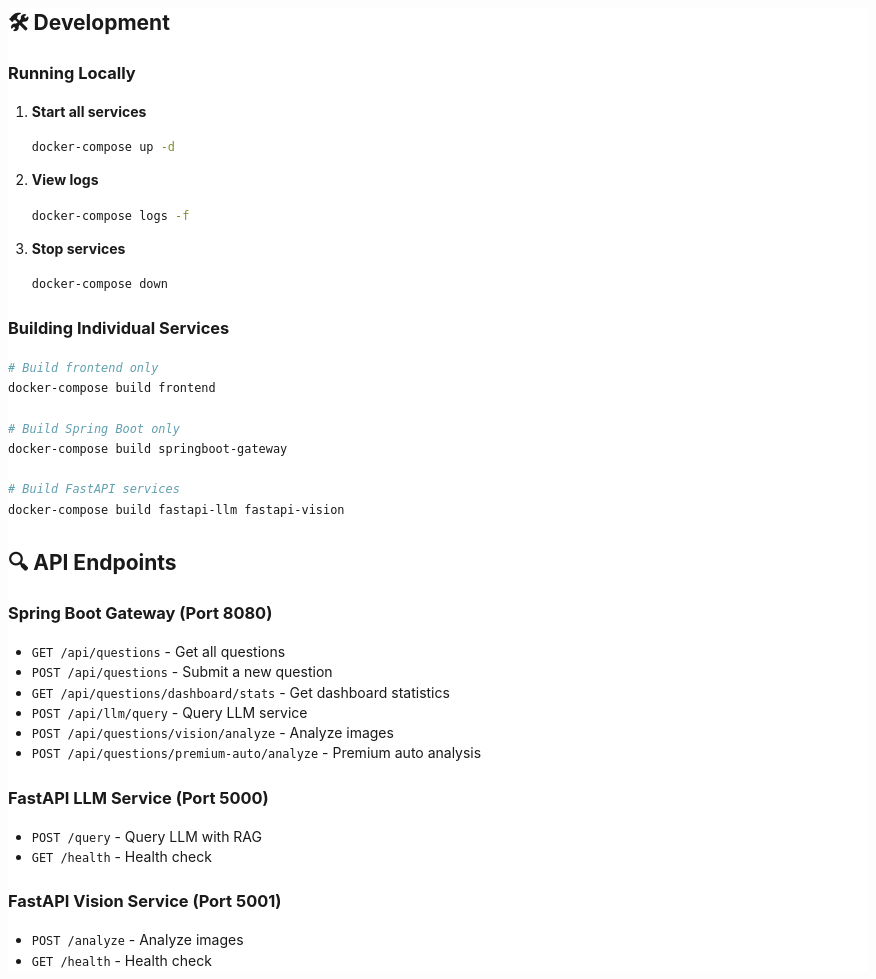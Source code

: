 ## 🛠️ Development

### Running Locally

1. **Start all services**
   ```bash
   docker-compose up -d
   ```

2. **View logs**
   ```bash
   docker-compose logs -f
   ```

3. **Stop services**
   ```bash
   docker-compose down
   ```

### Building Individual Services

```bash
# Build frontend only
docker-compose build frontend

# Build Spring Boot only
docker-compose build springboot-gateway

# Build FastAPI services
docker-compose build fastapi-llm fastapi-vision
```

## 🔍 API Endpoints

### Spring Boot Gateway (Port 8080)

- `GET /api/questions` - Get all questions
- `POST /api/questions` - Submit a new question
- `GET /api/questions/dashboard/stats` - Get dashboard statistics
- `POST /api/llm/query` - Query LLM service
- `POST /api/questions/vision/analyze` - Analyze images
- `POST /api/questions/premium-auto/analyze` - Premium auto analysis

### FastAPI LLM Service (Port 5000)

- `POST /query` - Query LLM with RAG
- `GET /health` - Health check

### FastAPI Vision Service (Port 5001)

- `POST /analyze` - Analyze images
- `GET /health` - Health check

